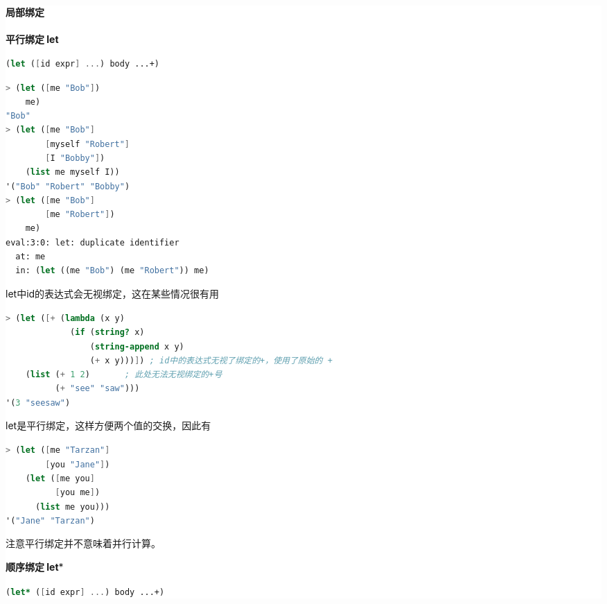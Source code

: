 

#### 局部绑定

**平行绑定 let**

```scheme
(let ([id expr] ...) body ...+)
```

```scheme
> (let ([me "Bob"])
    me)
"Bob"
> (let ([me "Bob"]
        [myself "Robert"]
        [I "Bobby"])
    (list me myself I))
'("Bob" "Robert" "Bobby")
> (let ([me "Bob"]
        [me "Robert"])
    me)
eval:3:0: let: duplicate identifier
  at: me
  in: (let ((me "Bob") (me "Robert")) me)
```

let中id的表达式会无视绑定，这在某些情况很有用

```scheme
> (let ([+ (lambda (x y)
             (if (string? x)
                 (string-append x y)
                 (+ x y)))]) ; id中的表达式无视了绑定的+，使用了原始的 +
    (list (+ 1 2)		; 此处无法无视绑定的+号
          (+ "see" "saw")))
'(3 "seesaw")
```

let是平行绑定，这样方便两个值的交换，因此有

```scheme
> (let ([me "Tarzan"]
        [you "Jane"])
    (let ([me you]
          [you me])
      (list me you)))
'("Jane" "Tarzan")
```

注意平行绑定并不意味着并行计算。



**顺序绑定 let***

```scheme
(let* ([id expr] ...) body ...+)
```
